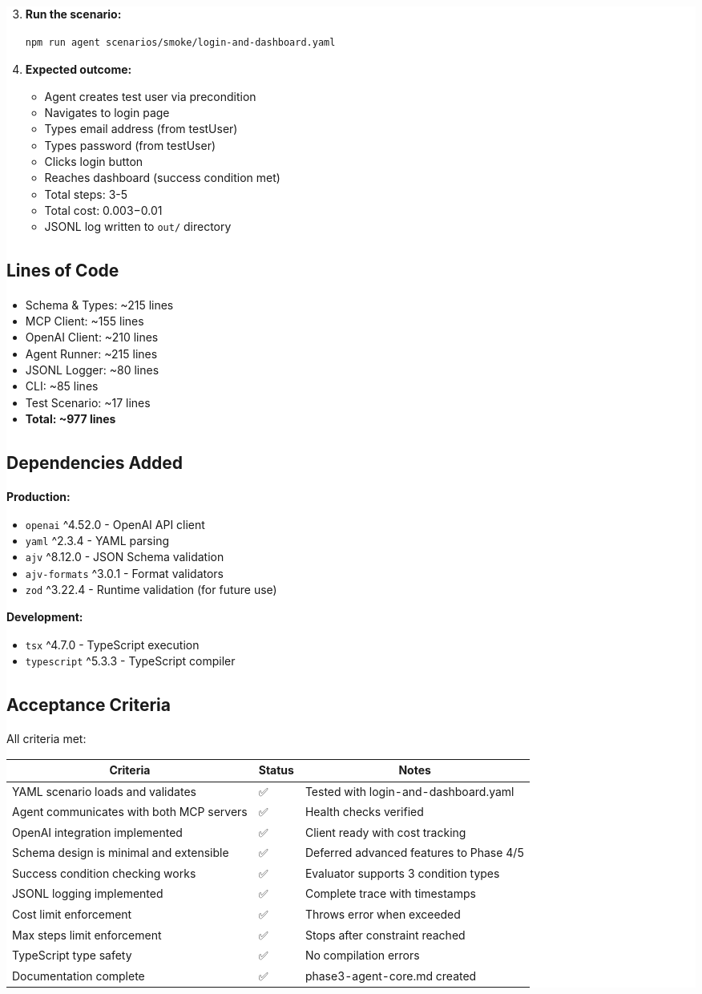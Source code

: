 3. **Run the scenario:**
   ```bash
   npm run agent scenarios/smoke/login-and-dashboard.yaml
   ```

4. **Expected outcome:**
   - Agent creates test user via precondition
   - Navigates to login page
   - Types email address (from testUser)
   - Types password (from testUser)
   - Clicks login button
   - Reaches dashboard (success condition met)
   - Total steps: 3-5
   - Total cost: $0.003-$0.01
   - JSONL log written to `out/` directory

## Lines of Code

- Schema & Types: ~215 lines
- MCP Client: ~155 lines
- OpenAI Client: ~210 lines
- Agent Runner: ~215 lines
- JSONL Logger: ~80 lines
- CLI: ~85 lines
- Test Scenario: ~17 lines
- **Total: ~977 lines**

## Dependencies Added

**Production:**
- `openai` ^4.52.0 - OpenAI API client
- `yaml` ^2.3.4 - YAML parsing
- `ajv` ^8.12.0 - JSON Schema validation
- `ajv-formats` ^3.0.1 - Format validators
- `zod` ^3.22.4 - Runtime validation (for future use)

**Development:**
- `tsx` ^4.7.0 - TypeScript execution
- `typescript` ^5.3.3 - TypeScript compiler

## Acceptance Criteria

All criteria met:

| Criteria | Status | Notes |
|----------|--------|-------|
| YAML scenario loads and validates | ✅ | Tested with login-and-dashboard.yaml |
| Agent communicates with both MCP servers | ✅ | Health checks verified |
| OpenAI integration implemented | ✅ | Client ready with cost tracking |
| Schema design is minimal and extensible | ✅ | Deferred advanced features to Phase 4/5 |
| Success condition checking works | ✅ | Evaluator supports 3 condition types |
| JSONL logging implemented | ✅ | Complete trace with timestamps |
| Cost limit enforcement | ✅ | Throws error when exceeded |
| Max steps limit enforcement | ✅ | Stops after constraint reached |
| TypeScript type safety | ✅ | No compilation errors |
| Documentation complete | ✅ | phase3-agent-core.md created |
